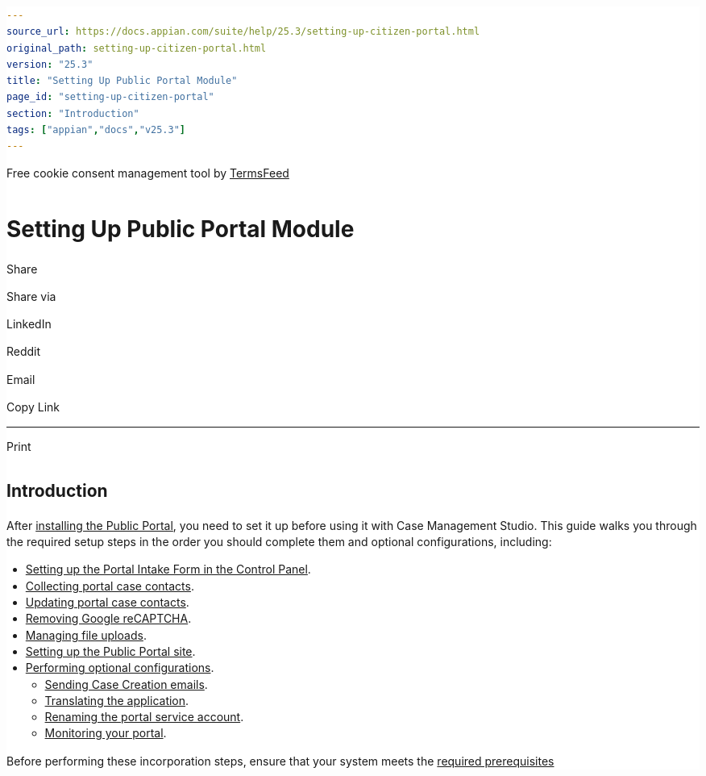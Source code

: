 ```yaml
---
source_url: https://docs.appian.com/suite/help/25.3/setting-up-citizen-portal.html
original_path: setting-up-citizen-portal.html
version: "25.3"
title: "Setting Up Public Portal Module"
page_id: "setting-up-citizen-portal"
section: "Introduction"
tags: ["appian","docs","v25.3"]
---
```



Free cookie consent management tool by [TermsFeed](https://www.termsfeed.com/)

# Setting Up Public Portal Module

Share

Share via

LinkedIn

Reddit

Email

Copy Link

* * *

Print

## Introduction

After [installing the Public Portal](installing-citizen-portal.html), you need to set it up before using it with Case Management Studio. This guide walks you through the required setup steps in the order you should complete them and optional configurations, including:

-   [Setting up the Portal Intake Form in the Control Panel](#step-1-set-up-the-portal-intake-form-in-the-control-panel).
-   [Collecting portal case contacts](#step-2-collect-the-portal-case-contacts).
-   [Updating portal case contacts](#step-3-update-the-portal-case-contact).
-   [Removing Google reCAPTCHA](#step-4-remove-google-recaptcha).
-   [Managing file uploads](#step-5-manage-files-uploaded-to-portal).
-   [Setting up the Public Portal site](#step-6-set-up-the-service-account-and-publish-the-portal).
-   [Performing optional configurations](#perform-optional-configurations).
    -   [Sending Case Creation emails](#step-1-send-case-creation-emails).
    -   [Translating the application](#step-2-translate-the-application).
    -   [Renaming the portal service account](#step-3-rename-the-portal-service-account).
    -   [Monitoring your portal](#step-4-monitor-your-portal).

Before performing these incorporation steps, ensure that your system meets the [required prerequisites](#system-prerequisites)
